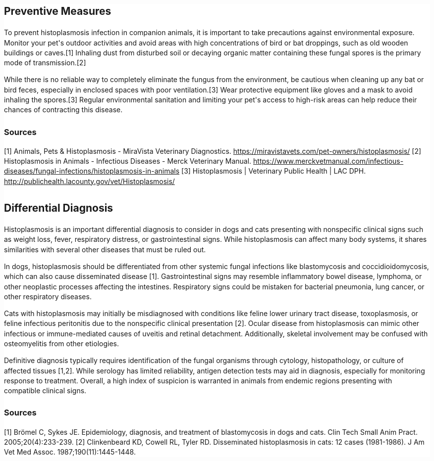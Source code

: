 ## Preventive Measures

To prevent histoplasmosis infection in companion animals, it is important to take precautions against environmental exposure. Monitor your pet's outdoor activities and avoid areas with high concentrations of bird or bat droppings, such as old wooden buildings or caves.[1] Inhaling dust from disturbed soil or decaying organic matter containing these fungal spores is the primary mode of transmission.[2] 

While there is no reliable way to completely eliminate the fungus from the environment, be cautious when cleaning up any bat or bird feces, especially in enclosed spaces with poor ventilation.[3] Wear protective equipment like gloves and a mask to avoid inhaling the spores.[3] Regular environmental sanitation and limiting your pet's access to high-risk areas can help reduce their chances of contracting this disease.

### Sources
[1] Animals, Pets & Histoplasmosis - MiraVista Veterinary Diagnostics. https://miravistavets.com/pet-owners/histoplasmosis/
[2] Histoplasmosis in Animals - Infectious Diseases - Merck Veterinary Manual. https://www.merckvetmanual.com/infectious-diseases/fungal-infections/histoplasmosis-in-animals
[3] Histoplasmosis | Veterinary Public Health | LAC DPH. http://publichealth.lacounty.gov/vet/Histoplasmosis/

## Differential Diagnosis

Histoplasmosis is an important differential diagnosis to consider in dogs and cats presenting with nonspecific clinical signs such as weight loss, fever, respiratory distress, or gastrointestinal signs. While histoplasmosis can affect many body systems, it shares similarities with several other diseases that must be ruled out.

In dogs, histoplasmosis should be differentiated from other systemic fungal infections like blastomycosis and coccidioidomycosis, which can also cause disseminated disease [1]. Gastrointestinal signs may resemble inflammatory bowel disease, lymphoma, or other neoplastic processes affecting the intestines. Respiratory signs could be mistaken for bacterial pneumonia, lung cancer, or other respiratory diseases.

Cats with histoplasmosis may initially be misdiagnosed with conditions like feline lower urinary tract disease, toxoplasmosis, or feline infectious peritonitis due to the nonspecific clinical presentation [2]. Ocular disease from histoplasmosis can mimic other infectious or immune-mediated causes of uveitis and retinal detachment. Additionally, skeletal involvement may be confused with osteomyelitis from other etiologies.

Definitive diagnosis typically requires identification of the fungal organisms through cytology, histopathology, or culture of affected tissues [1,2]. While serology has limited reliability, antigen detection tests may aid in diagnosis, especially for monitoring response to treatment. Overall, a high index of suspicion is warranted in animals from endemic regions presenting with compatible clinical signs.

### Sources
[1] Brömel C, Sykes JE. Epidemiology, diagnosis, and treatment of blastomycosis in dogs and cats. Clin Tech Small Anim Pract. 2005;20(4):233-239.
[2] Clinkenbeard KD, Cowell RL, Tyler RD. Disseminated histoplasmosis in cats: 12 cases (1981-1986). J Am Vet Med Assoc. 1987;190(11):1445-1448.
